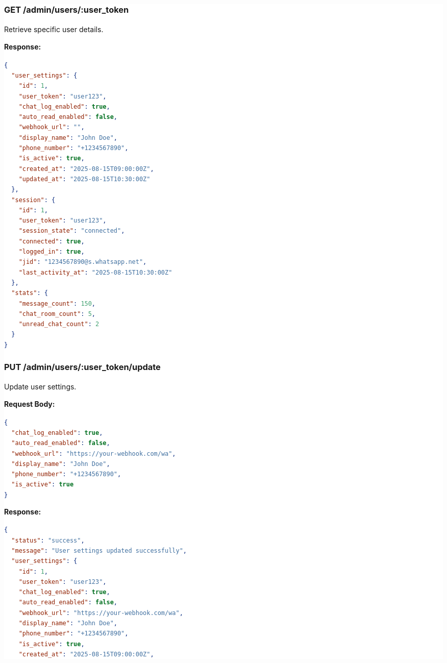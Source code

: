 ### GET /admin/users/:user_token
Retrieve specific user details.

**Response:**
```json
{
  "user_settings": {
    "id": 1,
    "user_token": "user123",
    "chat_log_enabled": true,
    "auto_read_enabled": false,
    "webhook_url": "",
    "display_name": "John Doe",
    "phone_number": "+1234567890",
    "is_active": true,
    "created_at": "2025-08-15T09:00:00Z",
    "updated_at": "2025-08-15T10:30:00Z"
  },
  "session": {
    "id": 1,
    "user_token": "user123",
    "session_state": "connected",
    "connected": true,
    "logged_in": true,
    "jid": "1234567890@s.whatsapp.net",
    "last_activity_at": "2025-08-15T10:30:00Z"
  },
  "stats": {
    "message_count": 150,
    "chat_room_count": 5,
    "unread_chat_count": 2
  }
}
```

### PUT /admin/users/:user_token/update
Update user settings.

**Request Body:**
```json
{
  "chat_log_enabled": true,
  "auto_read_enabled": false,
  "webhook_url": "https://your-webhook.com/wa",
  "display_name": "John Doe",
  "phone_number": "+1234567890",
  "is_active": true
}
```

**Response:**
```json
{
  "status": "success",
  "message": "User settings updated successfully",
  "user_settings": {
    "id": 1,
    "user_token": "user123",
    "chat_log_enabled": true,
    "auto_read_enabled": false,
    "webhook_url": "https://your-webhook.com/wa",
    "display_name": "John Doe",
    "phone_number": "+1234567890",
    "is_active": true,
    "created_at": "2025-08-15T09:00:00Z",
```